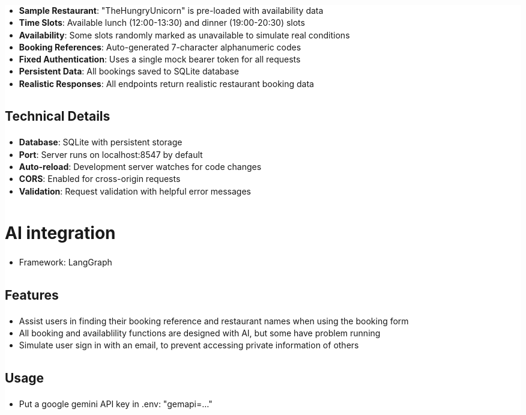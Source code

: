 - **Sample Restaurant**: "TheHungryUnicorn" is pre-loaded with availability data
- **Time Slots**: Available lunch (12:00-13:30) and dinner (19:00-20:30) slots
- **Availability**: Some slots randomly marked as unavailable to simulate real conditions
- **Booking References**: Auto-generated 7-character alphanumeric codes
- **Fixed Authentication**: Uses a single mock bearer token for all requests
- **Persistent Data**: All bookings saved to SQLite database
- **Realistic Responses**: All endpoints return realistic restaurant booking data

## Technical Details

- **Database**: SQLite with persistent storage
- **Port**: Server runs on localhost:8547 by default
- **Auto-reload**: Development server watches for code changes
- **CORS**: Enabled for cross-origin requests
- **Validation**: Request validation with helpful error messages

# AI integration
- Framework: LangGraph
## Features
- Assist users in finding their booking reference and restaurant names when using the booking form
- All booking and availablility functions are designed with AI, but some have problem running
- Simulate user sign in with an email, to prevent accessing private information of others
## Usage
- Put a google gemini API key in .env: "gemapi=..."
